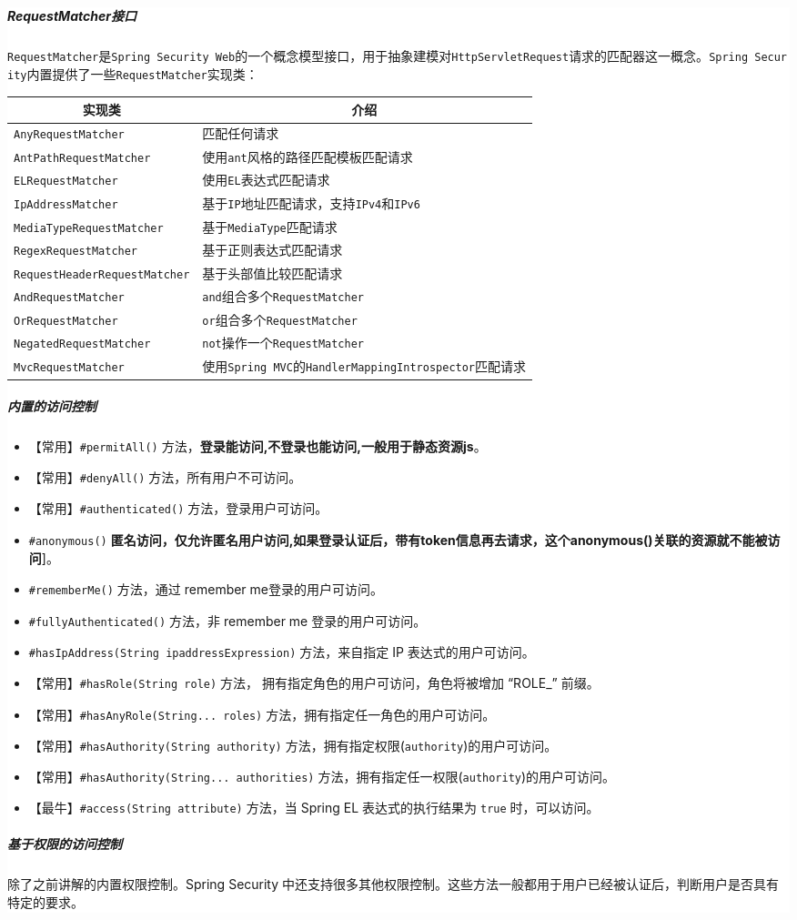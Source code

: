 

##### RequestMatcher接口

`RequestMatcher`是`Spring Security Web`的一个概念模型接口，用于抽象建模对`HttpServletRequest`请求的匹配器这一概念。`Spring Security`内置提供了一些`RequestMatcher`实现类：

| 实现类                        | 介绍                                                   |
| ----------------------------- | ------------------------------------------------------ |
| `AnyRequestMatcher`           | 匹配任何请求                                           |
| `AntPathRequestMatcher`       | 使用`ant`风格的路径匹配模板匹配请求                    |
| `ELRequestMatcher`            | 使用`EL`表达式匹配请求                                 |
| `IpAddressMatcher`            | 基于`IP`地址匹配请求，支持`IPv4`和`IPv6`               |
| `MediaTypeRequestMatcher`     | 基于`MediaType`匹配请求                                |
| `RegexRequestMatcher`         | 基于正则表达式匹配请求                                 |
| `RequestHeaderRequestMatcher` | 基于头部值比较匹配请求                                 |
| `AndRequestMatcher`           | `and`组合多个`RequestMatcher`                          |
| `OrRequestMatcher`            | `or`组合多个`RequestMatcher`                           |
| `NegatedRequestMatcher`       | `not`操作一个`RequestMatcher`                          |
| `MvcRequestMatcher`           | 使用`Spring MVC`的`HandlerMappingIntrospector`匹配请求 |

##### 内置的访问控制

- 【常用】`#permitAll()` 方法，**登录能访问,不登录也能访问,一般用于静态资源js**。

- 【常用】`#denyAll()` 方法，所有用户不可访问。

- 【常用】`#authenticated()` 方法，登录用户可访问。

- `#anonymous()` **匿名访问，仅允许匿名用户访问,如果登录认证后，带有token信息再去请求，这个anonymous()关联的资源就不能被访问**]。

- `#rememberMe()` 方法，通过 remember me登录的用户可访问。

- `#fullyAuthenticated()` 方法，非 remember me 登录的用户可访问。

- `#hasIpAddress(String ipaddressExpression)` 方法，来自指定 IP 表达式的用户可访问。

- 【常用】`#hasRole(String role)` 方法， 拥有指定角色的用户可访问，角色将被增加 “ROLE_”   前缀。

- 【常用】`#hasAnyRole(String... roles)` 方法，拥有指定任一角色的用户可访问。

- 【常用】`#hasAuthority(String authority)` 方法，拥有指定权限(`authority`)的用户可访问。

- 【常用】`#hasAuthority(String... authorities)` 方法，拥有指定任一权限(`authority`)的用户可访问。

- 【最牛】`#access(String attribute)` 方法，当 Spring EL 表达式的执行结果为 `true` 时，可以访问。



##### 基于权限的访问控制

除了之前讲解的内置权限控制。Spring Security 中还支持很多其他权限控制。这些方法一般都用于用户已经被认证后，判断用户是否具有特定的要求。  
